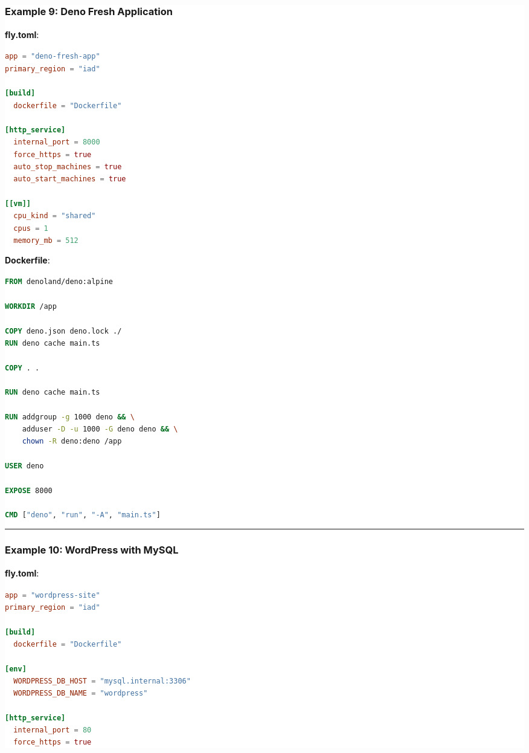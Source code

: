 
### Example 9: Deno Fresh Application

**fly.toml**:
```toml
app = "deno-fresh-app"
primary_region = "iad"

[build]
  dockerfile = "Dockerfile"

[http_service]
  internal_port = 8000
  force_https = true
  auto_stop_machines = true
  auto_start_machines = true

[[vm]]
  cpu_kind = "shared"
  cpus = 1
  memory_mb = 512
```

**Dockerfile**:
```dockerfile
FROM denoland/deno:alpine

WORKDIR /app

COPY deno.json deno.lock ./
RUN deno cache main.ts

COPY . .

RUN deno cache main.ts

RUN addgroup -g 1000 deno && \
    adduser -D -u 1000 -G deno deno && \
    chown -R deno:deno /app

USER deno

EXPOSE 8000

CMD ["deno", "run", "-A", "main.ts"]
```

---

### Example 10: WordPress with MySQL

**fly.toml**:
```toml
app = "wordpress-site"
primary_region = "iad"

[build]
  dockerfile = "Dockerfile"

[env]
  WORDPRESS_DB_HOST = "mysql.internal:3306"
  WORDPRESS_DB_NAME = "wordpress"

[http_service]
  internal_port = 80
  force_https = true
```